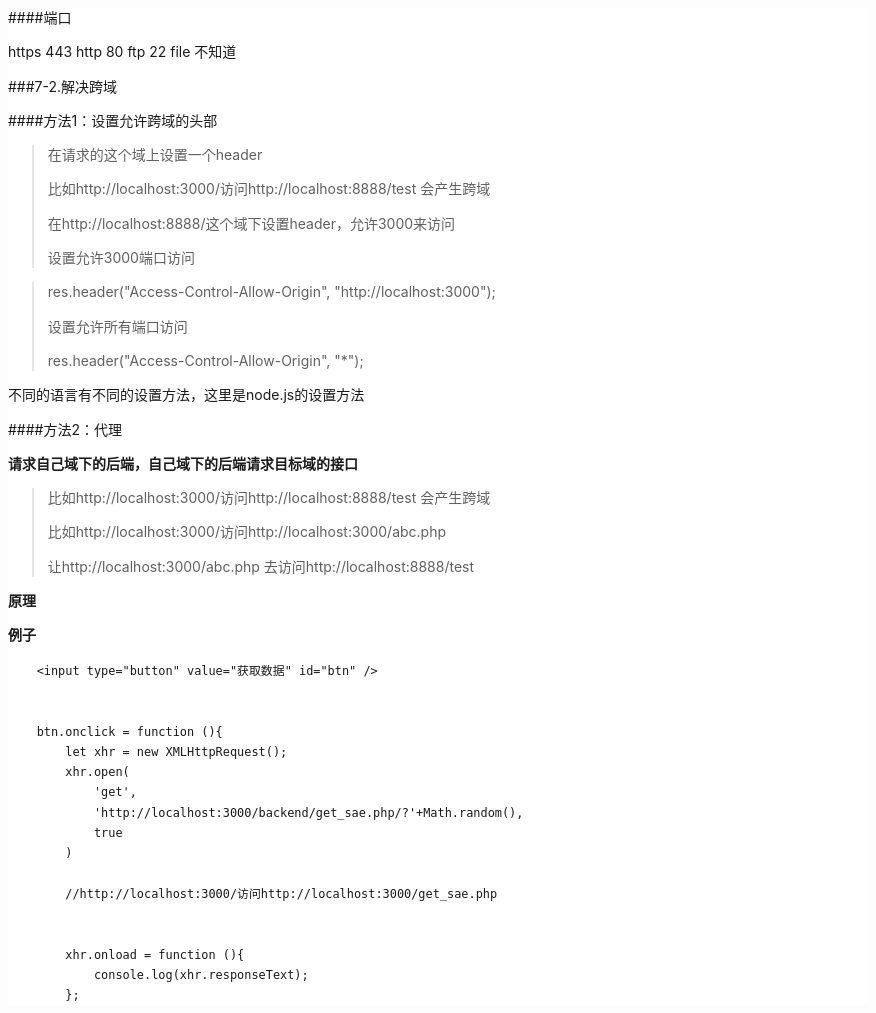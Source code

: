 
####端口 

https  443
http 80
ftp  22
file 不知道


###7-2.解决跨域


####方法1：设置允许跨域的头部
> 
> 在请求的这个域上设置一个header
> 
> 比如http://localhost:3000/访问http://localhost:8888/test  会产生跨域
> 
> 在http://localhost:8888/这个域下设置header，允许3000来访问
> 
> 设置允许3000端口访问

> res.header("Access-Control-Allow-Origin", "http://localhost:3000");
> 
> 设置允许所有端口访问
> 
> res.header("Access-Control-Allow-Origin", "*");


不同的语言有不同的设置方法，这里是node.js的设置方法

####方法2：代理

**请求自己域下的后端，自己域下的后端请求目标域的接口**

> 比如http://localhost:3000/访问http://localhost:8888/test  会产生跨域
> 
> 比如http://localhost:3000/访问http://localhost:3000/abc.php
> 
> 让http://localhost:3000/abc.php 去访问http://localhost:8888/test

**原理**


**例子**

		<input type="button" value="获取数据" id="btn" />


		btn.onclick = function (){
			let xhr = new XMLHttpRequest();	
			xhr.open(
				'get',
				'http://localhost:3000/backend/get_sae.php/?'+Math.random(),
				true
			)
			
			//http://localhost:3000/访问http://localhost:3000/get_sae.php


			xhr.onload = function (){
				console.log(xhr.responseText);	
			};
